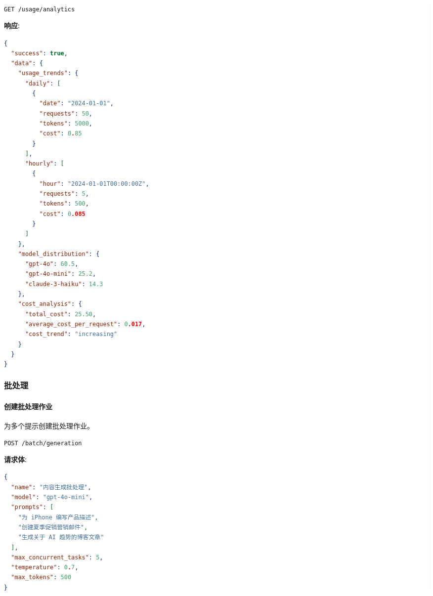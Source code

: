 ```http
GET /usage/analytics
```

**响应**:
```json
{
  "success": true,
  "data": {
    "usage_trends": {
      "daily": [
        {
          "date": "2024-01-01",
          "requests": 50,
          "tokens": 5000,
          "cost": 0.85
        }
      ],
      "hourly": [
        {
          "hour": "2024-01-01T00:00:00Z",
          "requests": 5,
          "tokens": 500,
          "cost": 0.085
        }
      ]
    },
    "model_distribution": {
      "gpt-4o": 60.5,
      "gpt-4o-mini": 25.2,
      "claude-3-haiku": 14.3
    },
    "cost_analysis": {
      "total_cost": 25.50,
      "average_cost_per_request": 0.017,
      "cost_trend": "increasing"
    }
  }
}
```

### 批处理

#### 创建批处理作业

为多个提示创建批处理作业。

```http
POST /batch/generation
```

**请求体**:
```json
{
  "name": "内容生成批处理",
  "model": "gpt-4o-mini",
  "prompts": [
    "为 iPhone 编写产品描述",
    "创建夏季促销营销邮件",
    "生成关于 AI 趋势的博客文章"
  ],
  "max_concurrent_tasks": 5,
  "temperature": 0.7,
  "max_tokens": 500
}
```
